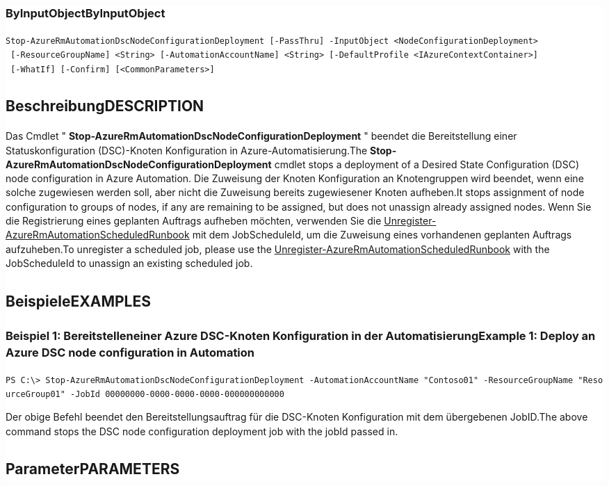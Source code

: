 ### <span data-ttu-id="bfc4d-107">ByInputObject</span><span class="sxs-lookup"><span data-stu-id="bfc4d-107">ByInputObject</span></span>
```
Stop-AzureRmAutomationDscNodeConfigurationDeployment [-PassThru] -InputObject <NodeConfigurationDeployment>
 [-ResourceGroupName] <String> [-AutomationAccountName] <String> [-DefaultProfile <IAzureContextContainer>]
 [-WhatIf] [-Confirm] [<CommonParameters>]
```

## <span data-ttu-id="bfc4d-108">Beschreibung</span><span class="sxs-lookup"><span data-stu-id="bfc4d-108">DESCRIPTION</span></span>
<span data-ttu-id="bfc4d-109">Das Cmdlet " **Stop-AzureRmAutomationDscNodeConfigurationDeployment** " beendet die Bereitstellung einer Statuskonfiguration (DSC)-Knoten Konfiguration in Azure-Automatisierung.</span><span class="sxs-lookup"><span data-stu-id="bfc4d-109">The **Stop-AzureRmAutomationDscNodeConfigurationDeployment** cmdlet stops a deployment of a Desired State Configuration (DSC) node configuration in Azure Automation.</span></span> <span data-ttu-id="bfc4d-110">Die Zuweisung der Knoten Konfiguration an Knotengruppen wird beendet, wenn eine solche zugewiesen werden soll, aber nicht die Zuweisung bereits zugewiesener Knoten aufheben.</span><span class="sxs-lookup"><span data-stu-id="bfc4d-110">It stops assignment of node configuration to groups of nodes, if any are remaining to be assigned, but does not unassign already assigned nodes.</span></span> <span data-ttu-id="bfc4d-111">Wenn Sie die Registrierung eines geplanten Auftrags aufheben möchten, verwenden Sie die [Unregister-AzureRmAutomationScheduledRunbook](./Unregister-AzureRmAutomationScheduledRunbook.md) mit dem JobScheduleId, um die Zuweisung eines vorhandenen geplanten Auftrags aufzuheben.</span><span class="sxs-lookup"><span data-stu-id="bfc4d-111">To unregister a scheduled job, please use the [Unregister-AzureRmAutomationScheduledRunbook](./Unregister-AzureRmAutomationScheduledRunbook.md) with the JobScheduleId to unassign an existing scheduled job.</span></span>

## <span data-ttu-id="bfc4d-112">Beispiele</span><span class="sxs-lookup"><span data-stu-id="bfc4d-112">EXAMPLES</span></span>

### <span data-ttu-id="bfc4d-113">Beispiel 1: Bereitstelleneiner Azure DSC-Knoten Konfiguration in der Automatisierung</span><span class="sxs-lookup"><span data-stu-id="bfc4d-113">Example 1: Deploy an Azure DSC node configuration in Automation</span></span>
```
PS C:\> Stop-AzureRmAutomationDscNodeConfigurationDeployment -AutomationAccountName "Contoso01" -ResourceGroupName "ResourceGroup01" -JobId 00000000-0000-0000-0000-000000000000
```

<span data-ttu-id="bfc4d-114">Der obige Befehl beendet den Bereitstellungsauftrag für die DSC-Knoten Konfiguration mit dem übergebenen JobID.</span><span class="sxs-lookup"><span data-stu-id="bfc4d-114">The above command stops the DSC node configuration deployment job with the jobId passed in.</span></span>

## <span data-ttu-id="bfc4d-115">Parameter</span><span class="sxs-lookup"><span data-stu-id="bfc4d-115">PARAMETERS</span></span>
